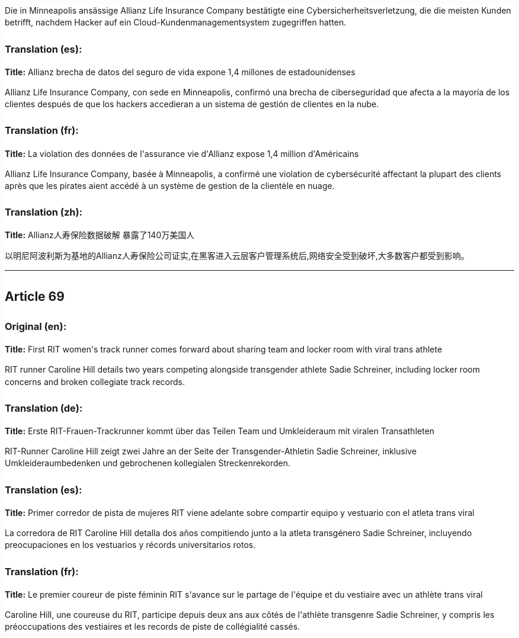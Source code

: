 Die in Minneapolis ansässige Allianz Life Insurance Company bestätigte eine Cybersicherheitsverletzung, die die meisten Kunden betrifft, nachdem Hacker auf ein Cloud-Kundenmanagementsystem zugegriffen hatten.

### Translation (es):
**Title:** Allianz brecha de datos del seguro de vida expone 1,4 millones de estadounidenses

Allianz Life Insurance Company, con sede en Minneapolis, confirmó una brecha de ciberseguridad que afecta a la mayoría de los clientes después de que los hackers accedieran a un sistema de gestión de clientes en la nube.

### Translation (fr):
**Title:** La violation des données de l'assurance vie d'Allianz expose 1,4 million d'Américains

Allianz Life Insurance Company, basée à Minneapolis, a confirmé une violation de cybersécurité affectant la plupart des clients après que les pirates aient accédé à un système de gestion de la clientèle en nuage.

### Translation (zh):
**Title:** Allianz人寿保险数据破解 暴露了140万美国人

以明尼阿波利斯为基地的Allianz人寿保险公司证实,在黑客进入云层客户管理系统后,网络安全受到破坏,大多数客户都受到影响。

---

## Article 69
### Original (en):
**Title:** First RIT women's track runner comes forward about sharing team and locker room with viral trans athlete

RIT runner Caroline Hill details two years competing alongside transgender athlete Sadie Schreiner, including locker room concerns and broken collegiate track records.

### Translation (de):
**Title:** Erste RIT-Frauen-Trackrunner kommt über das Teilen Team und Umkleideraum mit viralen Transathleten

RIT-Runner Caroline Hill zeigt zwei Jahre an der Seite der Transgender-Athletin Sadie Schreiner, inklusive Umkleideraumbedenken und gebrochenen kollegialen Streckenrekorden.

### Translation (es):
**Title:** Primer corredor de pista de mujeres RIT viene adelante sobre compartir equipo y vestuario con el atleta trans viral

La corredora de RIT Caroline Hill detalla dos años compitiendo junto a la atleta transgénero Sadie Schreiner, incluyendo preocupaciones en los vestuarios y récords universitarios rotos.

### Translation (fr):
**Title:** Le premier coureur de piste féminin RIT s'avance sur le partage de l'équipe et du vestiaire avec un athlète trans viral

Caroline Hill, une coureuse du RIT, participe depuis deux ans aux côtés de l'athlète transgenre Sadie Schreiner, y compris les préoccupations des vestiaires et les records de piste de collégialité cassés.
